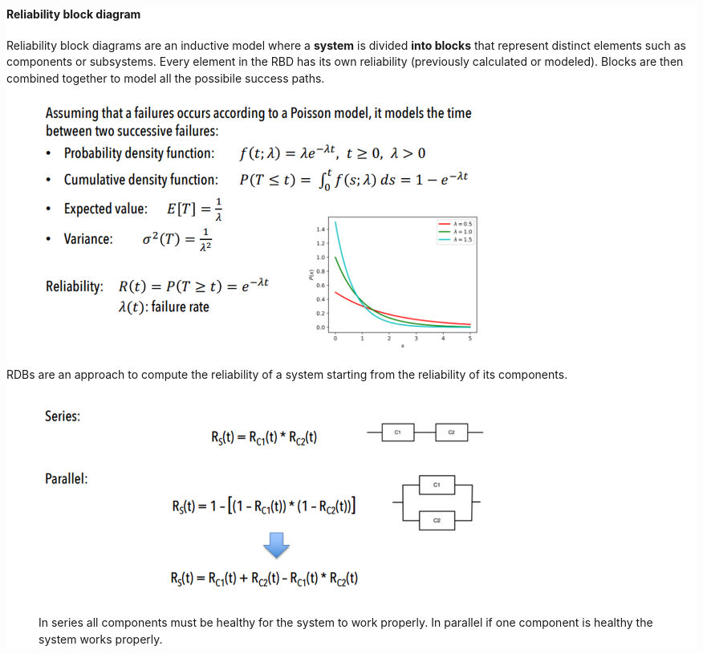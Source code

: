 #### Reliability block diagram

Reliability block diagrams are an inductive model where a **system** is divided **into blocks** that represent distinct elements such as components or subsystems. Every element in the RBD has its own reliability (previously calculated or modeled). Blocks are then combined together to model all the possibile success paths.

<figure><img src=".gitbook/assets/image (165).png" alt="" width="563"><figcaption></figcaption></figure>

RDBs are an approach to compute the reliability of a system starting from the reliability of its components.

<figure><img src=".gitbook/assets/image (166).png" alt="" width="563"><figcaption><p>In series all components must be healthy for the system to work properly. In parallel if one component is healthy the system works properly.</p></figcaption></figure>
